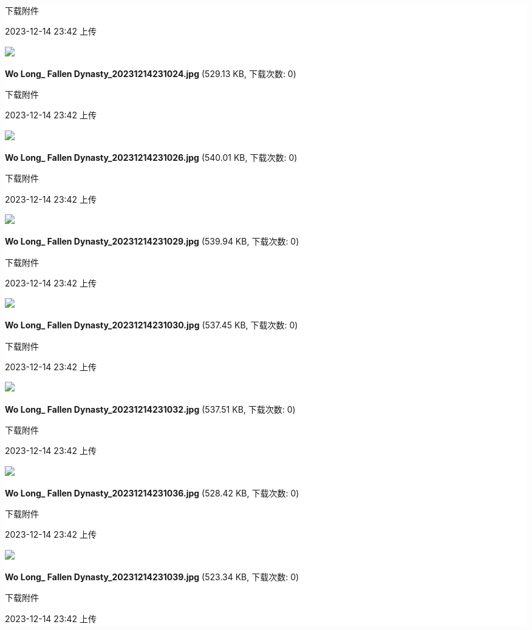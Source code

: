 下载附件

2023-12-14 23:42 上传

<img src="https://img.saraba1st.com/forum/202312/14/234200edrsmoyrmemohorh.jpg" referrerpolicy="no-referrer">

<strong>Wo Long_ Fallen Dynasty_20231214231024.jpg</strong> (529.13 KB, 下载次数: 0)

下载附件

2023-12-14 23:42 上传

<img src="https://img.saraba1st.com/forum/202312/14/234201as8yx8yj2dysej4n.jpg" referrerpolicy="no-referrer">

<strong>Wo Long_ Fallen Dynasty_20231214231026.jpg</strong> (540.01 KB, 下载次数: 0)

下载附件

2023-12-14 23:42 上传

<img src="https://img.saraba1st.com/forum/202312/14/234201wsxq3548s0uuzh3k.jpg" referrerpolicy="no-referrer">

<strong>Wo Long_ Fallen Dynasty_20231214231029.jpg</strong> (539.94 KB, 下载次数: 0)

下载附件

2023-12-14 23:42 上传

<img src="https://img.saraba1st.com/forum/202312/14/234202ememes1dv35dv485.jpg" referrerpolicy="no-referrer">

<strong>Wo Long_ Fallen Dynasty_20231214231030.jpg</strong> (537.45 KB, 下载次数: 0)

下载附件

2023-12-14 23:42 上传

<img src="https://img.saraba1st.com/forum/202312/14/234202de5ndcb212ikbkdb.jpg" referrerpolicy="no-referrer">

<strong>Wo Long_ Fallen Dynasty_20231214231032.jpg</strong> (537.51 KB, 下载次数: 0)

下载附件

2023-12-14 23:42 上传

<img src="https://img.saraba1st.com/forum/202312/14/234202p4gbbgg0mum8z105.jpg" referrerpolicy="no-referrer">

<strong>Wo Long_ Fallen Dynasty_20231214231036.jpg</strong> (528.42 KB, 下载次数: 0)

下载附件

2023-12-14 23:42 上传

<img src="https://img.saraba1st.com/forum/202312/14/234203j61ri1a1a1xzc2rz.jpg" referrerpolicy="no-referrer">

<strong>Wo Long_ Fallen Dynasty_20231214231039.jpg</strong> (523.34 KB, 下载次数: 0)

下载附件

2023-12-14 23:42 上传
